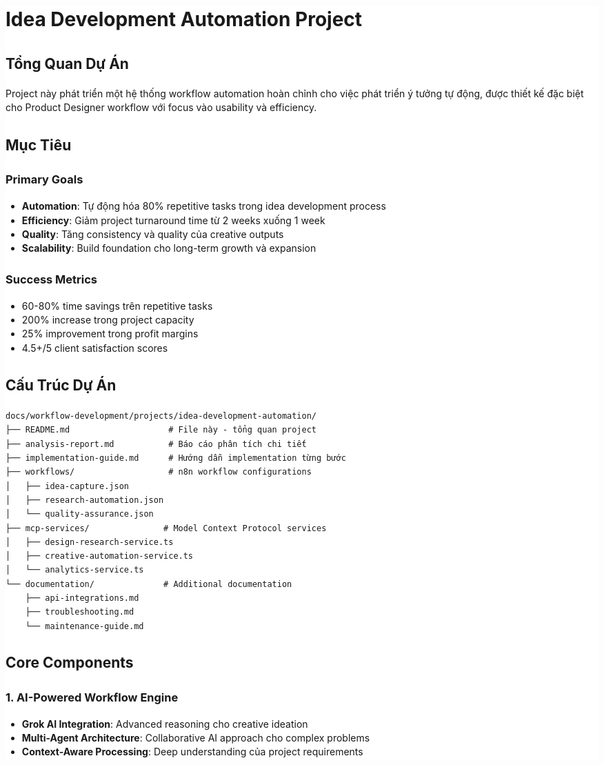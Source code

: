 # Idea Development Automation Project

## Tổng Quan Dự Án

Project này phát triển một hệ thống workflow automation hoàn chỉnh cho việc phát triển ý tưởng tự động, được thiết kế đặc biệt cho Product Designer workflow với focus vào usability và efficiency.

## Mục Tiêu

### Primary Goals
- **Automation**: Tự động hóa 80% repetitive tasks trong idea development process
- **Efficiency**: Giảm project turnaround time từ 2 weeks xuống 1 week
- **Quality**: Tăng consistency và quality của creative outputs
- **Scalability**: Build foundation cho long-term growth và expansion

### Success Metrics
- 60-80% time savings trên repetitive tasks
- 200% increase trong project capacity
- 25% improvement trong profit margins
- 4.5+/5 client satisfaction scores

## Cấu Trúc Dự Án

```
docs/workflow-development/projects/idea-development-automation/
├── README.md                    # File này - tổng quan project
├── analysis-report.md           # Báo cáo phân tích chi tiết
├── implementation-guide.md      # Hướng dẫn implementation từng bước
├── workflows/                   # n8n workflow configurations
│   ├── idea-capture.json
│   ├── research-automation.json
│   └── quality-assurance.json
├── mcp-services/               # Model Context Protocol services
│   ├── design-research-service.ts
│   ├── creative-automation-service.ts
│   └── analytics-service.ts
└── documentation/              # Additional documentation
    ├── api-integrations.md
    ├── troubleshooting.md
    └── maintenance-guide.md
```

## Core Components

### 1. AI-Powered Workflow Engine
- **Grok AI Integration**: Advanced reasoning cho creative ideation
- **Multi-Agent Architecture**: Collaborative AI approach cho complex problems
- **Context-Aware Processing**: Deep understanding của project requirements
